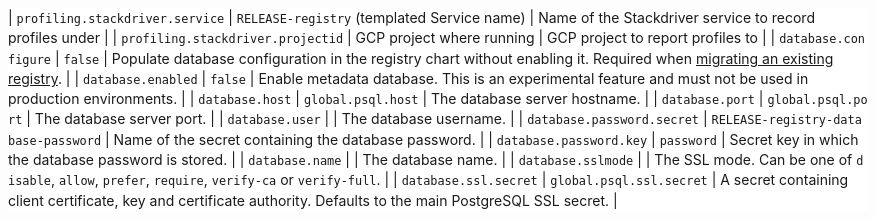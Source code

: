 | `profiling.stackdriver.service`                          | `RELEASE-registry` (templated Service name)                          | Name of the Stackdriver service to record profiles under                                                                                                                                                                                                                                                                                           |
| `profiling.stackdriver.projectid`                        | GCP project where running                                            | GCP project to report profiles to                                                                                                                                                                                                                                                                                                                  |
| `database.configure`                                     | `false`                                                              | Populate database configuration in the registry chart without enabling it. Required when [migrating an existing registry](metadata_database.md#existing-registries).                                                                                                                                                                               |
| `database.enabled`                                       | `false`                                                              | Enable metadata database. This is an experimental feature and must not be used in production environments.                                                                                                                                                                                                                                         |
| `database.host`                                          | `global.psql.host`                                                   | The database server hostname.                                                                                                                                                                                                                                                                                                                      |
| `database.port`                                          | `global.psql.port`                                                   | The database server port.                                                                                                                                                                                                                                                                                                                          |
| `database.user`                                          |                                                                      | The database username.                                                                                                                                                                                                                                                                                                                             |
| `database.password.secret`                               | `RELEASE-registry-database-password`                                 | Name of the secret containing the database password.                                                                                                                                                                                                                                                                                               |
| `database.password.key`                                  | `password`                                                           | Secret key in which the database password is stored.                                                                                                                                                                                                                                                                                               |
| `database.name`                                          |                                                                      | The database name.                                                                                                                                                                                                                                                                                                                                 |
| `database.sslmode`                                       |                                                                      | The SSL mode. Can be one of `disable`, `allow`, `prefer`, `require`, `verify-ca` or `verify-full`.                                                                                                                                                                                                                                                 |
| `database.ssl.secret`                                    | `global.psql.ssl.secret`                                             | A secret containing client certificate, key and certificate authority. Defaults to the main PostgreSQL SSL secret.                                                                                                                                                                                                                                 |